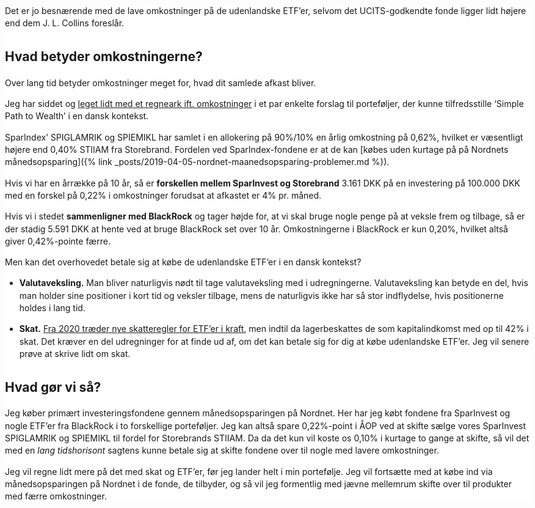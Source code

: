 Det er jo besnærende med de lave omkostninger på de udenlandske ETF’er, selvom det UCITS-godkendte fonde ligger lidt højere end dem J. L. Collins foreslår.

## Hvad betyder omkostningerne?

Over lang tid betyder omkostninger meget for, hvad dit samlede afkast bliver.

Jeg har siddet og [leget lidt med et regneark ift. omkostninger](https://docs.google.com/spreadsheets/d/1Yl2ur4-E7h5xknCBnRti4mCtA7Ru2UeUdBNoP7HQ7DI/copy?usp=sharing) i et par enkelte forslag til porteføljer, der kunne tilfredsstille ‘Simple Path to Wealth’ i en dansk kontekst.

<iframe style="width:60%; height: 450px;" src="https://docs.google.com/spreadsheets/d/e/2PACX-1vQF4PX-3-nzknSdq3HrJAOtluzQKDCkzjha_pjYYtQgMWDDByOHiIiP_LvHDd1ustXgYyvTKd7ea6YV/pubhtml?widget=true&amp;headers=false"></iframe>

SparIndex’ SPIGLAMRIK og SPIEMIKL har samlet i en allokering på 90%/10% en årlig omkostning på 0,62%, hvilket er væsentligt højere end 0,40% STIIAM fra Storebrand. Fordelen ved SparIndex-fondene er at de kan [købes uden kurtage på på Nordnets månedsopsparing]({% link _posts/2019-04-05-nordnet-maanedsopsparing-problemer.md %}).

Hvis vi har en årrække på 10 år, så er **forskellen mellem SparInvest og Storebrand** 3.161 DKK på en investering på 100.000 DKK med en forskel på 0,22% i omkostninger forudsat at afkastet er 4% pr. måned.

Hvis vi i stedet **sammenligner med BlackRock** og tager højde for, at vi skal bruge nogle penge på at veksle frem og tilbage, så er der stadig 5.591 DKK at hente ved at bruge BlackRock set over 10 år. Omkostningerne i BlackRock er kun 0,20%, hvilket altså giver 0,42%-pointe færre.

<iframe width="600" height="371" seamless frameborder="0" scrolling="no" src="https://docs.google.com/spreadsheets/d/e/2PACX-1vQF4PX-3-nzknSdq3HrJAOtluzQKDCkzjha_pjYYtQgMWDDByOHiIiP_LvHDd1ustXgYyvTKd7ea6YV/pubchart?oid=1246384034&amp;format=image"></iframe>

Men kan det overhovedet betale sig at købe de udenlandske ETF’er i en dansk kontekst?

- **Valutaveksling.** Man bliver naturligvis nødt til tage valutaveksling med i udregningerne. Valutaveksling kan betyde en del, hvis man holder sine positioner i kort tid og veksler tilbage, mens de naturligvis ikke har så stor indflydelse, hvis positionerne holdes i lang tid.

- **Skat.** [Fra 2020 træder nye skatteregler for ETF’er i kraft](https://finansdanmark.dk/nyheder/2019/nye-og-bedre-skatteregler-for-investeringsfonde/), men indtil da lagerbeskattes de som kapitalindkomst med op til 42% i skat. Det kræver en del udregninger for at finde ud af, om det kan betale sig for dig at købe udenlandske ETF’er. Jeg vil senere prøve at skrive lidt om skat.

## Hvad gør vi så?

Jeg køber primært investeringsfondene gennem månedsopsparingen på Nordnet. Her har jeg købt fondene fra SparInvest og nogle ETF’er fra BlackRock i to forskellige porteføljer.
Jeg kan altså spare 0,22%-point i ÅOP ved at skifte sælge vores SparInvest SPIGLAMRIK og SPIEMIKL til fordel for Storebrands STIIAM. Da da det kun vil koste os 0,10% i kurtage to gange at skifte, så vil det med en _lang tidshorisont_ sagtens kunne betale sig at skifte fondene over til nogle med lavere omkostninger.

Jeg vil regne lidt mere på det med skat og ETF’er, før jeg lander helt i min portefølje. Jeg vil fortsætte med at købe ind via månedsopsparingen på Nordnet i de fonde, de tilbyder, og så vil jeg formentlig med jævne mellemrum skifte over til produkter med færre omkostninger.
